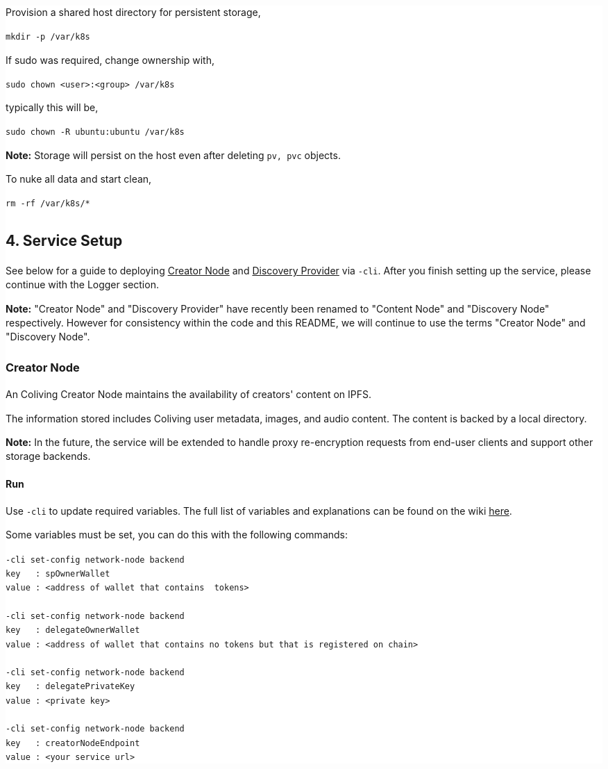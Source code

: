 Provision a shared host directory for persistent storage,

```text
mkdir -p /var/k8s
```

If sudo was required, change ownership with,

```text
sudo chown <user>:<group> /var/k8s
```

typically this will be,

```text
sudo chown -R ubuntu:ubuntu /var/k8s
```

**Note:** Storage will persist on the host even after deleting `pv, pvc` objects.

To nuke all data and start clean,

```text
rm -rf /var/k8s/*
```

## 4. Service Setup

See below for a guide to deploying [Creator Node](https://github.com/dgc.network/-k8s-manifests#network-node-1) and [Discovery Provider](https://github.com/dgc.network/-k8s-manifests#discovery-node-1) via `-cli`. After you finish setting up the service, please continue with the Logger section.

**Note:** "Creator Node" and "Discovery Provider" have recently been renamed to "Content Node" and "Discovery Node" respectively. However for consistency within the code and this README, we will continue to use the terms "Creator Node" and "Discovery Node".

### Creator Node

An Coliving Creator Node maintains the availability of creators' content on IPFS.

The information stored includes Coliving user metadata, images, and audio content. The content is backed by a local directory.

**Note:** In the future, the service will be extended to handle proxy re-encryption requests from end-user clients and support other storage backends.

#### Run

Use `-cli` to update required variables. The full list of variables and explanations can be found on the wiki [here](https://github.com/dgc.network/-protocol/wiki/Content-Node:-Configuration-Details#required-environment-variables).

Some variables must be set, you can do this with the following commands:

```text
-cli set-config network-node backend
key   : spOwnerWallet
value : <address of wallet that contains  tokens>

-cli set-config network-node backend
key   : delegateOwnerWallet
value : <address of wallet that contains no tokens but that is registered on chain>

-cli set-config network-node backend
key   : delegatePrivateKey
value : <private key>

-cli set-config network-node backend
key   : creatorNodeEndpoint
value : <your service url>
```
